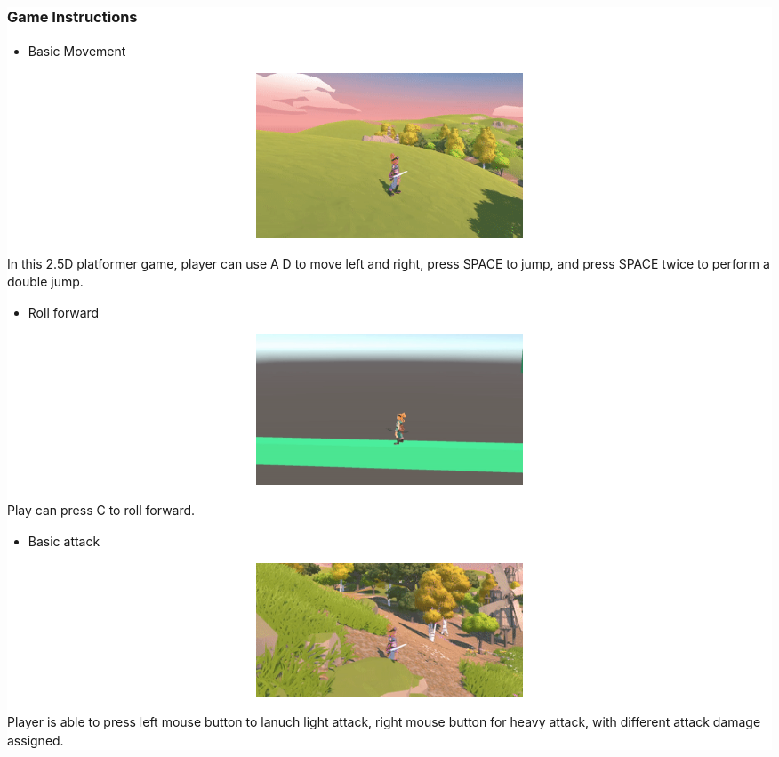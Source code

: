 
### Game Instructions
* Basic Movement
<p align="center">
  <img src="Gifs/basicmovement.gif" width="300">
</p>
  In this 2.5D platformer game, player can use A D to move left and right, press SPACE to jump, and press SPACE twice to perform a double jump.  

* Roll forward
<p align="center">
  <img src="Gifs/roll.gif" width="300">
</p>
  Play can press C to roll forward.  

* Basic attack
<p align="center">
  <img src="Gifs/attack.gif" width="300">
</p>
  Player is able to press left mouse button to lanuch light attack, right mouse button for heavy attack, with different attack damage assigned.
